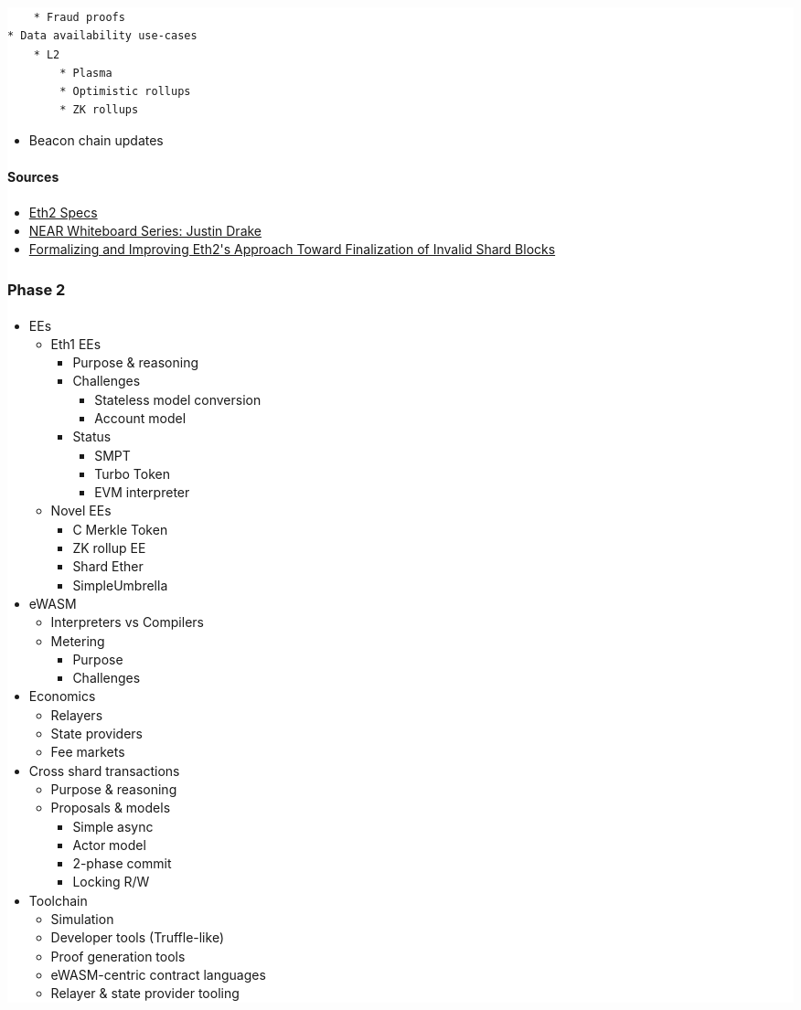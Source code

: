 		* Fraud proofs
	* Data availability use-cases
		* L2
			* Plasma
			* Optimistic rollups
			* ZK rollups
* Beacon chain updates

#### Sources
* [Eth2 Specs](https://github.com/ethereum/eth2.0-specs)
* [NEAR Whiteboard Series: Justin Drake](https://www.youtube.com/watch?v=S262StTwkmo)
* [Formalizing and Improving Eth2's Approach Toward Finalization of Invalid Shard Blocks](https://ethresear.ch/t/formalizing-and-improving-eth2s-approach-toward-finalization-of-invalid-shard-blocks/6263)

### Phase 2
* EEs
	* Eth1 EEs
		* Purpose & reasoning
		* Challenges
			* Stateless model conversion
			* Account model
		* Status
			* SMPT
			* Turbo Token
			* EVM interpreter
	* Novel EEs
		* C Merkle Token
		* ZK rollup EE
		* Shard Ether
		* SimpleUmbrella
* eWASM
	* Interpreters vs Compilers
	* Metering
		* Purpose
		* Challenges
* Economics
	* Relayers
	* State providers
	* Fee markets
* Cross shard transactions
	* Purpose & reasoning
	* Proposals & models
		* Simple async
		* Actor model
		* 2-phase commit
		* Locking R/W
* Toolchain
	* Simulation
	* Developer tools (Truffle-like)
	* Proof generation tools
	* eWASM-centric contract languages
	* Relayer & state provider tooling
